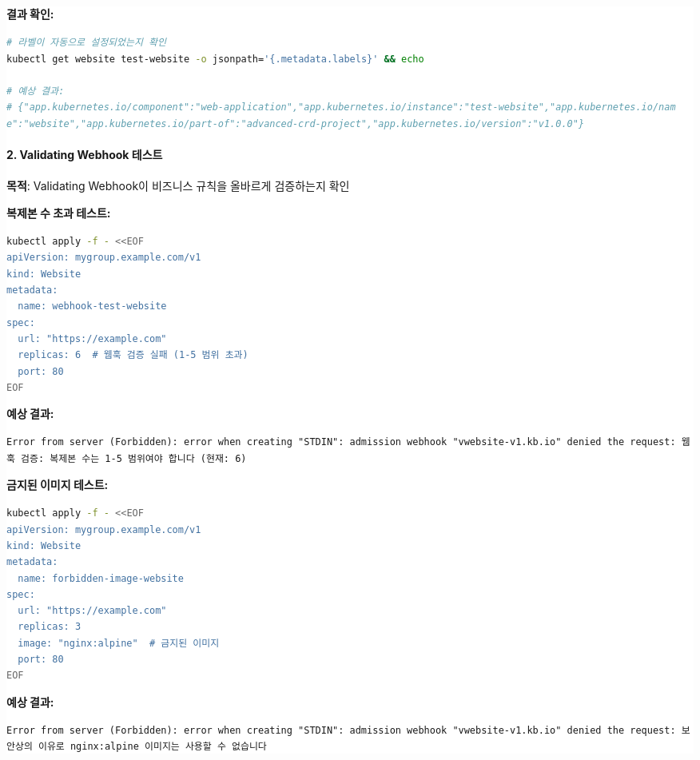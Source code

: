 **결과 확인:**
```bash
# 라벨이 자동으로 설정되었는지 확인
kubectl get website test-website -o jsonpath='{.metadata.labels}' && echo

# 예상 결과:
# {"app.kubernetes.io/component":"web-application","app.kubernetes.io/instance":"test-website","app.kubernetes.io/name":"website","app.kubernetes.io/part-of":"advanced-crd-project","app.kubernetes.io/version":"v1.0.0"}
```

#### 2. Validating Webhook 테스트

**목적**: Validating Webhook이 비즈니스 규칙을 올바르게 검증하는지 확인

**복제본 수 초과 테스트:**
```bash
kubectl apply -f - <<EOF
apiVersion: mygroup.example.com/v1
kind: Website
metadata:
  name: webhook-test-website
spec:
  url: "https://example.com"
  replicas: 6  # 웹훅 검증 실패 (1-5 범위 초과)
  port: 80
EOF
```

**예상 결과:**
```
Error from server (Forbidden): error when creating "STDIN": admission webhook "vwebsite-v1.kb.io" denied the request: 웹훅 검증: 복제본 수는 1-5 범위여야 합니다 (현재: 6)
```

**금지된 이미지 테스트:**
```bash
kubectl apply -f - <<EOF
apiVersion: mygroup.example.com/v1
kind: Website
metadata:
  name: forbidden-image-website
spec:
  url: "https://example.com"
  replicas: 3
  image: "nginx:alpine"  # 금지된 이미지
  port: 80
EOF
```

**예상 결과:**
```
Error from server (Forbidden): error when creating "STDIN": admission webhook "vwebsite-v1.kb.io" denied the request: 보안상의 이유로 nginx:alpine 이미지는 사용할 수 없습니다
```
